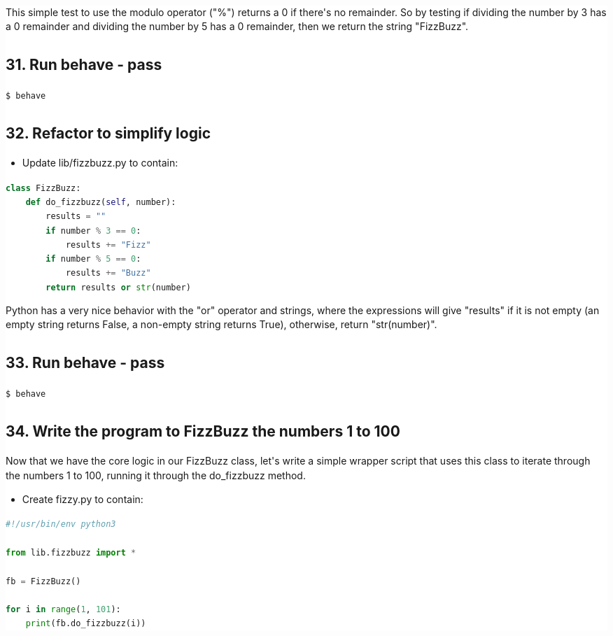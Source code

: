 This simple test to use the modulo operator ("%") returns a 0 if there's no remainder.  So by testing
if dividing the number by 3 has a 0 remainder and dividing the number by 5 has a 0 remainder, then we
return the string "FizzBuzz".

## 31. Run behave - pass
```bash
$ behave
```

## 32. Refactor to simplify logic
* Update lib/fizzbuzz.py to contain:
```python
class FizzBuzz:
    def do_fizzbuzz(self, number):
        results = ""
        if number % 3 == 0:
            results += "Fizz"
        if number % 5 == 0:
            results += "Buzz"
        return results or str(number)
```

Python has a very nice behavior with the "or" operator and strings, where the expressions will give "results"
if it is not empty (an empty string returns False, a non-empty string returns True), otherwise, return
"str(number)".

## 33. Run behave - pass
```bash
$ behave
```

## 34. Write the program to FizzBuzz the numbers 1 to 100
Now that we have the core logic in our FizzBuzz class, let's write a simple wrapper script that uses
this class to iterate through the numbers 1 to 100, running it through the do_fizzbuzz method.

* Create fizzy.py to contain:
```python
#!/usr/bin/env python3

from lib.fizzbuzz import *

fb = FizzBuzz()

for i in range(1, 101):
    print(fb.do_fizzbuzz(i))
```
